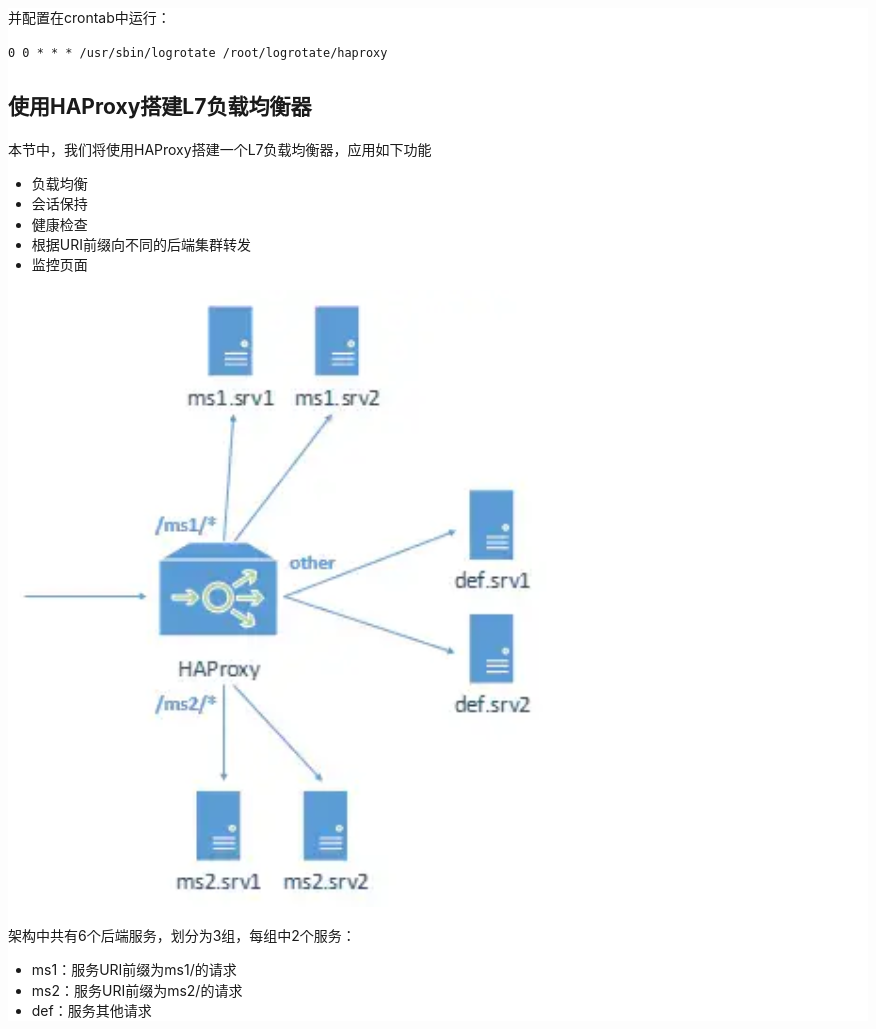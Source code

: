并配置在crontab中运行：

```
0 0 * * * /usr/sbin/logrotate /root/logrotate/haproxy
```

## **使用HAProxy搭建L7负载均衡器**

本节中，我们将使用HAProxy搭建一个L7负载均衡器，应用如下功能

* 负载均衡
* 会话保持
* 健康检查
* 根据URI前缀向不同的后端集群转发
* 监控页面

![Alt Image Text](../images/chap6_10_1.png "Body image")

架构中共有6个后端服务，划分为3组，每组中2个服务：

* ms1：服务URI前缀为ms1/的请求
* ms2：服务URI前缀为ms2/的请求
* def：服务其他请求
